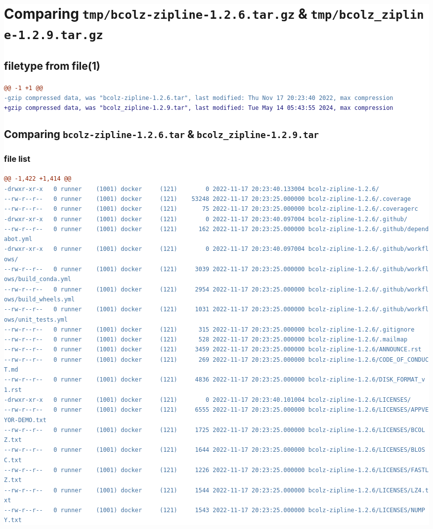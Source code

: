 # Comparing `tmp/bcolz-zipline-1.2.6.tar.gz` & `tmp/bcolz_zipline-1.2.9.tar.gz`

## filetype from file(1)

```diff
@@ -1 +1 @@
-gzip compressed data, was "bcolz-zipline-1.2.6.tar", last modified: Thu Nov 17 20:23:40 2022, max compression
+gzip compressed data, was "bcolz_zipline-1.2.9.tar", last modified: Tue May 14 05:43:55 2024, max compression
```

## Comparing `bcolz-zipline-1.2.6.tar` & `bcolz_zipline-1.2.9.tar`

### file list

```diff
@@ -1,422 +1,414 @@
-drwxr-xr-x   0 runner    (1001) docker     (121)        0 2022-11-17 20:23:40.133004 bcolz-zipline-1.2.6/
--rw-r--r--   0 runner    (1001) docker     (121)    53248 2022-11-17 20:23:25.000000 bcolz-zipline-1.2.6/.coverage
--rw-r--r--   0 runner    (1001) docker     (121)       75 2022-11-17 20:23:25.000000 bcolz-zipline-1.2.6/.coveragerc
-drwxr-xr-x   0 runner    (1001) docker     (121)        0 2022-11-17 20:23:40.097004 bcolz-zipline-1.2.6/.github/
--rw-r--r--   0 runner    (1001) docker     (121)      162 2022-11-17 20:23:25.000000 bcolz-zipline-1.2.6/.github/dependabot.yml
-drwxr-xr-x   0 runner    (1001) docker     (121)        0 2022-11-17 20:23:40.097004 bcolz-zipline-1.2.6/.github/workflows/
--rw-r--r--   0 runner    (1001) docker     (121)     3039 2022-11-17 20:23:25.000000 bcolz-zipline-1.2.6/.github/workflows/build_conda.yml
--rw-r--r--   0 runner    (1001) docker     (121)     2954 2022-11-17 20:23:25.000000 bcolz-zipline-1.2.6/.github/workflows/build_wheels.yml
--rw-r--r--   0 runner    (1001) docker     (121)     1031 2022-11-17 20:23:25.000000 bcolz-zipline-1.2.6/.github/workflows/unit_tests.yml
--rw-r--r--   0 runner    (1001) docker     (121)      315 2022-11-17 20:23:25.000000 bcolz-zipline-1.2.6/.gitignore
--rw-r--r--   0 runner    (1001) docker     (121)      528 2022-11-17 20:23:25.000000 bcolz-zipline-1.2.6/.mailmap
--rw-r--r--   0 runner    (1001) docker     (121)     3459 2022-11-17 20:23:25.000000 bcolz-zipline-1.2.6/ANNOUNCE.rst
--rw-r--r--   0 runner    (1001) docker     (121)      269 2022-11-17 20:23:25.000000 bcolz-zipline-1.2.6/CODE_OF_CONDUCT.md
--rw-r--r--   0 runner    (1001) docker     (121)     4836 2022-11-17 20:23:25.000000 bcolz-zipline-1.2.6/DISK_FORMAT_v1.rst
-drwxr-xr-x   0 runner    (1001) docker     (121)        0 2022-11-17 20:23:40.101004 bcolz-zipline-1.2.6/LICENSES/
--rw-r--r--   0 runner    (1001) docker     (121)     6555 2022-11-17 20:23:25.000000 bcolz-zipline-1.2.6/LICENSES/APPVEYOR-DEMO.txt
--rw-r--r--   0 runner    (1001) docker     (121)     1725 2022-11-17 20:23:25.000000 bcolz-zipline-1.2.6/LICENSES/BCOLZ.txt
--rw-r--r--   0 runner    (1001) docker     (121)     1644 2022-11-17 20:23:25.000000 bcolz-zipline-1.2.6/LICENSES/BLOSC.txt
--rw-r--r--   0 runner    (1001) docker     (121)     1226 2022-11-17 20:23:25.000000 bcolz-zipline-1.2.6/LICENSES/FASTLZ.txt
--rw-r--r--   0 runner    (1001) docker     (121)     1544 2022-11-17 20:23:25.000000 bcolz-zipline-1.2.6/LICENSES/LZ4.txt
--rw-r--r--   0 runner    (1001) docker     (121)     1543 2022-11-17 20:23:25.000000 bcolz-zipline-1.2.6/LICENSES/NUMPY.txt
```